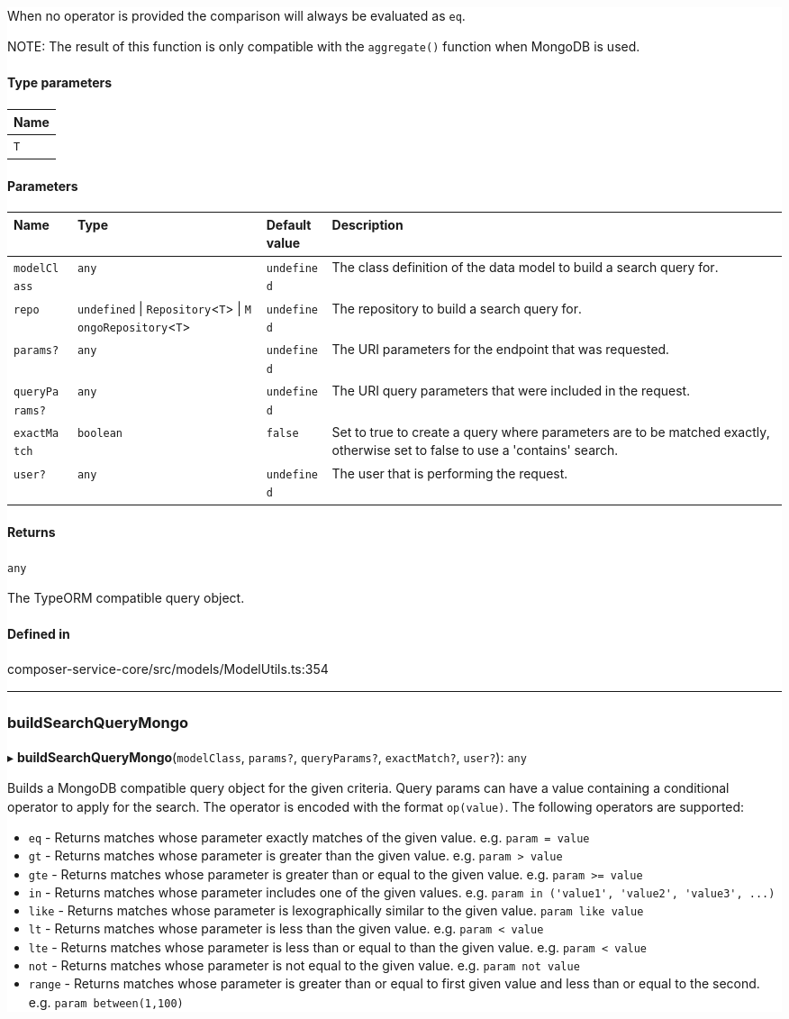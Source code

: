 When no operator is provided the comparison will always be evaluated as `eq`.

NOTE: The result of this function is only compatible with the `aggregate()` function when MongoDB is used.

#### Type parameters

| Name |
| :------ |
| `T` |

#### Parameters

| Name | Type | Default value | Description |
| :------ | :------ | :------ | :------ |
| `modelClass` | `any` | `undefined` | The class definition of the data model to build a search query for. |
| `repo` | `undefined` \| `Repository`\<`T`\> \| `MongoRepository`\<`T`\> | `undefined` | The repository to build a search query for. |
| `params?` | `any` | `undefined` | The URI parameters for the endpoint that was requested. |
| `queryParams?` | `any` | `undefined` | The URI query parameters that were included in the request. |
| `exactMatch` | `boolean` | `false` | Set to true to create a query where parameters are to be matched exactly, otherwise set to false to use a 'contains' search. |
| `user?` | `any` | `undefined` | The user that is performing the request. |

#### Returns

`any`

The TypeORM compatible query object.

#### Defined in

composer-service-core/src/models/ModelUtils.ts:354

___

### buildSearchQueryMongo

▸ **buildSearchQueryMongo**(`modelClass`, `params?`, `queryParams?`, `exactMatch?`, `user?`): `any`

Builds a MongoDB compatible query object for the given criteria. Query params can have a value containing a
conditional operator to apply for the search. The operator is encoded with the format `op(value)`. The following
operators are supported:
* `eq` - Returns matches whose parameter exactly matches of the given value. e.g. `param = value`
* `gt` - Returns matches whose parameter is greater than the given value. e.g. `param > value`
* `gte` - Returns matches whose parameter is greater than or equal to the given value. e.g. `param >= value`
* `in` - Returns matches whose parameter includes one of the given values. e.g. `param in ('value1', 'value2', 'value3', ...)`
* `like` - Returns matches whose parameter is lexographically similar to the given value. `param like value`
* `lt` -  Returns matches whose parameter is less than the given value. e.g. `param < value`
* `lte` - Returns matches whose parameter is less than or equal to than the given value. e.g. `param < value`
* `not` - Returns matches whose parameter is not equal to the given value. e.g. `param not value`
* `range` - Returns matches whose parameter is greater than or equal to first given value and less than or equal to the second. e.g. `param between(1,100)`
